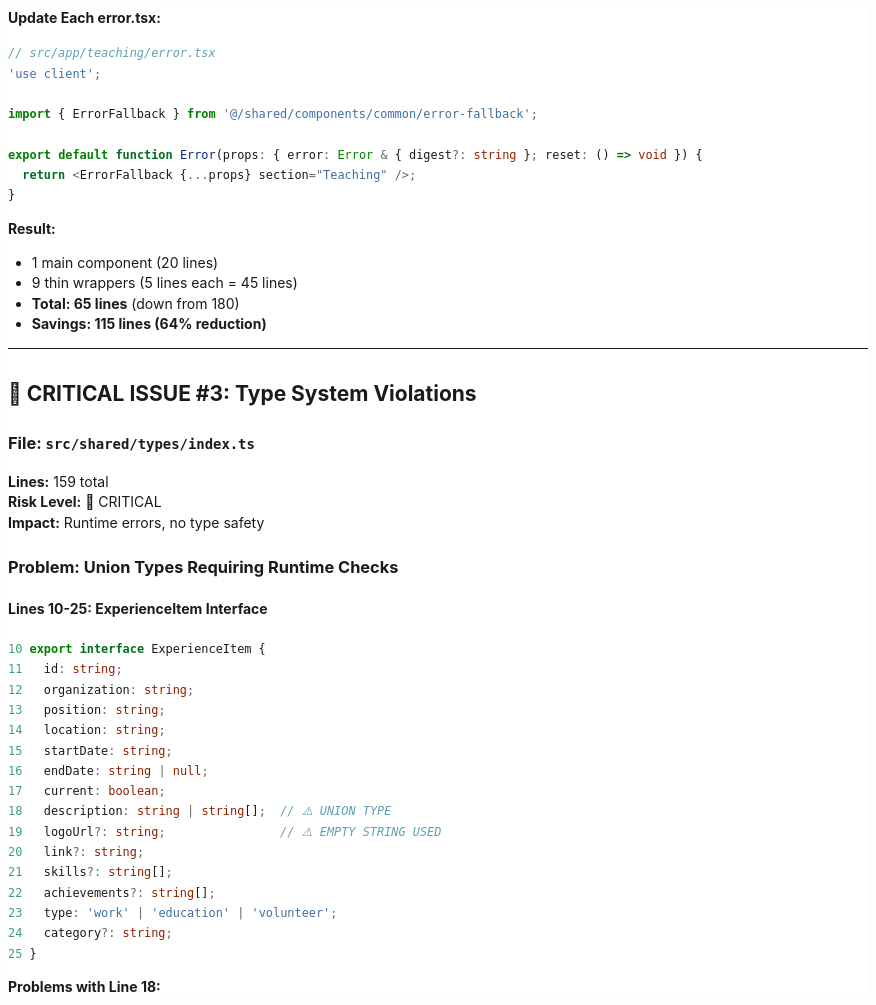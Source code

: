 **Update Each error.tsx:**

```typescript
// src/app/teaching/error.tsx
'use client';

import { ErrorFallback } from '@/shared/components/common/error-fallback';

export default function Error(props: { error: Error & { digest?: string }; reset: () => void }) {
  return <ErrorFallback {...props} section="Teaching" />;
}
```

**Result:**

- 1 main component (20 lines)
- 9 thin wrappers (5 lines each = 45 lines)
- **Total: 65 lines** (down from 180)
- **Savings: 115 lines (64% reduction)**

---

## 🔴 CRITICAL ISSUE #3: Type System Violations

### File: `src/shared/types/index.ts`

**Lines:** 159 total  
**Risk Level:** 🔴 CRITICAL  
**Impact:** Runtime errors, no type safety

### Problem: Union Types Requiring Runtime Checks

#### Lines 10-25: ExperienceItem Interface

```typescript
10 export interface ExperienceItem {
11   id: string;
12   organization: string;
13   position: string;
14   location: string;
15   startDate: string;
16   endDate: string | null;
17   current: boolean;
18   description: string | string[];  // ⚠️ UNION TYPE
19   logoUrl?: string;                // ⚠️ EMPTY STRING USED
20   link?: string;
21   skills?: string[];
22   achievements?: string[];
23   type: 'work' | 'education' | 'volunteer';
24   category?: string;
25 }
```

**Problems with Line 18:**
